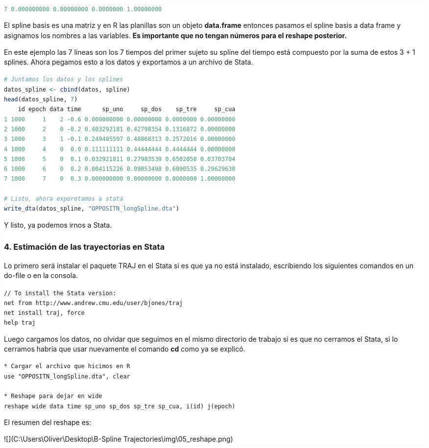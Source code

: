 ```R
7 0.000000000 0.00000000 0.0000000 1.00000000
```

El spline basis es una matriz y en R las planillas son un objeto **data.frame** entonces pasamos el spline basis a data frame y asignamos los nombres a las variables. **Es importante que no tengan números para el reshape posterior.**

En este ejemplo las 7 lineas son los 7 tiempos del primer sujeto su spline del tiempo está compuesto por la suma de estos 3 + 1 splines. Ahora pegamos esto a los datos y exportamos a un archivo de Stata.

```R
# Juntamos los datos y los splines
datos_spline <- cbind(datos, spline)
head(datos_spline, 7)
    id epoch data time      sp_uno     sp_dos    sp_tre     sp_cua
1 1000     1    2 -0.6 0.000000000 0.00000000 0.0000000 0.00000000
2 1000     2    0 -0.2 0.403292181 0.42798354 0.1316872 0.00000000
3 1000     3    1 -0.1 0.249485597 0.48868313 0.2572016 0.00000000
4 1000     4    0  0.0 0.111111111 0.44444444 0.4444444 0.00000000
5 1000     5    0  0.1 0.032921811 0.27983539 0.6502058 0.03703704
6 1000     6    0  0.2 0.004115226 0.09053498 0.6090535 0.29629630
7 1000     7    0  0.3 0.000000000 0.00000000 0.0000000 1.00000000
 
# Listo, ahora exporetamos a stata
write_dta(datos_spline, "OPPOSITN_longSpline.dta")
```

Y listo, ya podemos irnos a Stata. 

### 4. Estimación de las trayectorias en Stata

Lo primero será instalar el paquete TRAJ en el Stata si es que ya no está instalado, escribiendo los siguientes comandos en un do-file o en la consola.

```
// To install the Stata version:
net from http://www.andrew.cmu.edu/user/bjones/traj
net install traj, force
help traj
```

Luego cargamos los datos, no olvidar que seguimos en el mismo directorio de trabajo si es que no cerramos el Stata, si lo cerramos habría que usar nuevamente el comando **cd** como ya se explicó.

```
* Cargar el archivo que hicimos en R
use "OPPOSITN_longSpline.dta", clear

* Reshape para dejar en wide
reshape wide data time sp_uno sp_dos sp_tre sp_cua, i(id) j(epoch)
```

El resumen del reshape es:

![](C:\Users\Oliver\Desktop\B-Spline Trajectories\img\05_reshape.png)
